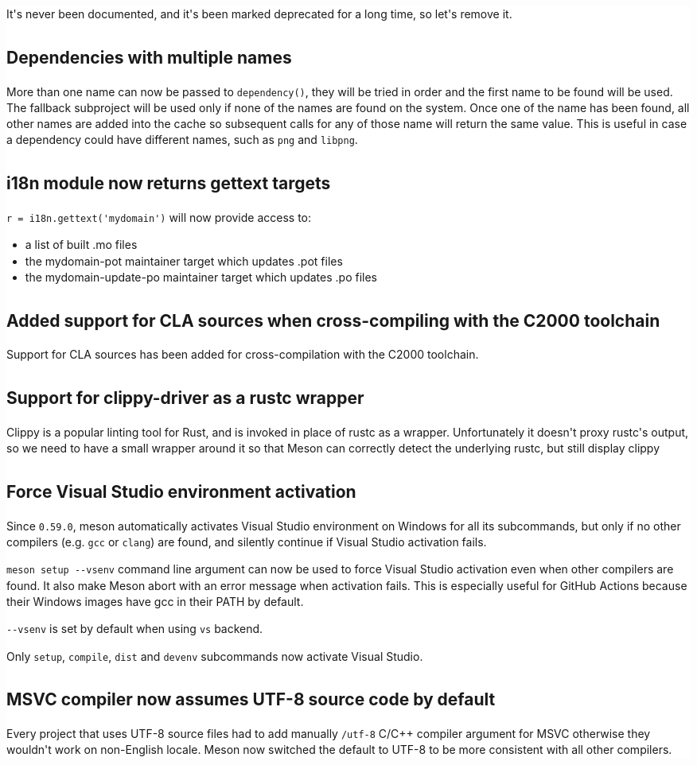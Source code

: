 It's never been documented, and it's been marked deprecated for a long time, so
let's remove it.

## Dependencies with multiple names

More than one name can now be passed to `dependency()`, they will be tried in order
and the first name to be found will be used. The fallback subproject will be
used only if none of the names are found on the system. Once one of the name has
been found, all other names are added into the cache so subsequent calls for any
of those name will return the same value. This is useful in case a dependency
could have different names, such as `png` and `libpng`.

## i18n module now returns gettext targets

`r = i18n.gettext('mydomain')` will now provide access to:
- a list of built .mo files
- the mydomain-pot maintainer target which updates .pot files
- the mydomain-update-po maintainer target which updates .po files

## Added support for CLA sources when cross-compiling with the C2000 toolchain

Support for CLA sources has been added for cross-compilation with the C2000 toolchain.

## Support for clippy-driver as a rustc wrapper

Clippy is a popular linting tool for Rust, and is invoked in place of rustc as a
wrapper. Unfortunately it doesn't proxy rustc's output, so we need to have a
small wrapper around it so that Meson can correctly detect the underlying rustc,
but still display clippy

## Force Visual Studio environment activation

Since `0.59.0`, meson automatically activates Visual Studio environment on Windows
for all its subcommands, but only if no other compilers (e.g. `gcc` or `clang`)
are found, and silently continue if Visual Studio activation fails.

`meson setup --vsenv` command line argument can now be used to force Visual Studio
activation even when other compilers are found. It also make Meson abort with an
error message when activation fails. This is especially useful for GitHub Actions
because their Windows images have gcc in their PATH by default.

`--vsenv` is set by default when using `vs` backend.

Only `setup`, `compile`, `dist` and `devenv` subcommands now activate Visual Studio.

## MSVC compiler now assumes UTF-8 source code by default

Every project that uses UTF-8 source files had to add manually `/utf-8` C/C++
compiler argument for MSVC otherwise they wouldn't work on non-English locale.
Meson now switched the default to UTF-8 to be more consistent with all other
compilers.
